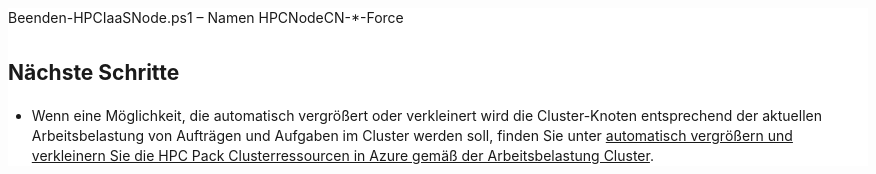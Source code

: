 Beenden-HPCIaaSNode.ps1 – Namen HPCNodeCN-*-Force

## <a name="next-steps"></a>Nächste Schritte

* Wenn eine Möglichkeit, die automatisch vergrößert oder verkleinert wird die Cluster-Knoten entsprechend der aktuellen Arbeitsbelastung von Aufträgen und Aufgaben im Cluster werden soll, finden Sie unter [automatisch vergrößern und verkleinern Sie die HPC Pack Clusterressourcen in Azure gemäß der Arbeitsbelastung Cluster](virtual-machines-windows-classic-hpcpack-cluster-node-autogrowshrink.md).
